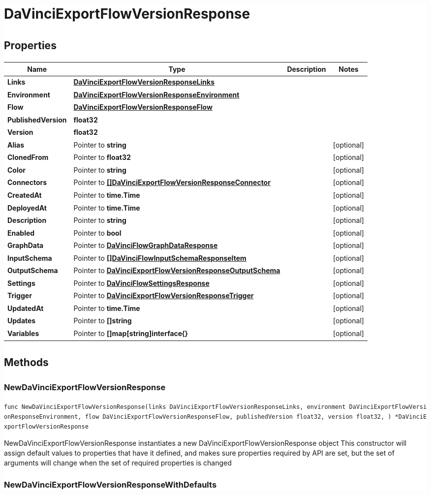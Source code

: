 # DaVinciExportFlowVersionResponse

## Properties

Name | Type | Description | Notes
------------ | ------------- | ------------- | -------------
**Links** | [**DaVinciExportFlowVersionResponseLinks**](DaVinciExportFlowVersionResponseLinks.md) |  | 
**Environment** | [**DaVinciExportFlowVersionResponseEnvironment**](DaVinciExportFlowVersionResponseEnvironment.md) |  | 
**Flow** | [**DaVinciExportFlowVersionResponseFlow**](DaVinciExportFlowVersionResponseFlow.md) |  | 
**PublishedVersion** | **float32** |  | 
**Version** | **float32** |  | 
**Alias** | Pointer to **string** |  | [optional] 
**ClonedFrom** | Pointer to **float32** |  | [optional] 
**Color** | Pointer to **string** |  | [optional] 
**Connectors** | Pointer to [**[]DaVinciExportFlowVersionResponseConnector**](DaVinciExportFlowVersionResponseConnector.md) |  | [optional] 
**CreatedAt** | Pointer to **time.Time** |  | [optional] 
**DeployedAt** | Pointer to **time.Time** |  | [optional] 
**Description** | Pointer to **string** |  | [optional] 
**Enabled** | Pointer to **bool** |  | [optional] 
**GraphData** | Pointer to [**DaVinciFlowGraphDataResponse**](DaVinciFlowGraphDataResponse.md) |  | [optional] 
**InputSchema** | Pointer to [**[]DaVinciFlowInputSchemaResponseItem**](DaVinciFlowInputSchemaResponseItem.md) |  | [optional] 
**OutputSchema** | Pointer to [**DaVinciExportFlowVersionResponseOutputSchema**](DaVinciExportFlowVersionResponseOutputSchema.md) |  | [optional] 
**Settings** | Pointer to [**DaVinciFlowSettingsResponse**](DaVinciFlowSettingsResponse.md) |  | [optional] 
**Trigger** | Pointer to [**DaVinciExportFlowVersionResponseTrigger**](DaVinciExportFlowVersionResponseTrigger.md) |  | [optional] 
**UpdatedAt** | Pointer to **time.Time** |  | [optional] 
**Updates** | Pointer to **[]string** |  | [optional] 
**Variables** | Pointer to **[]map[string]interface{}** |  | [optional] 

## Methods

### NewDaVinciExportFlowVersionResponse

`func NewDaVinciExportFlowVersionResponse(links DaVinciExportFlowVersionResponseLinks, environment DaVinciExportFlowVersionResponseEnvironment, flow DaVinciExportFlowVersionResponseFlow, publishedVersion float32, version float32, ) *DaVinciExportFlowVersionResponse`

NewDaVinciExportFlowVersionResponse instantiates a new DaVinciExportFlowVersionResponse object
This constructor will assign default values to properties that have it defined,
and makes sure properties required by API are set, but the set of arguments
will change when the set of required properties is changed

### NewDaVinciExportFlowVersionResponseWithDefaults

